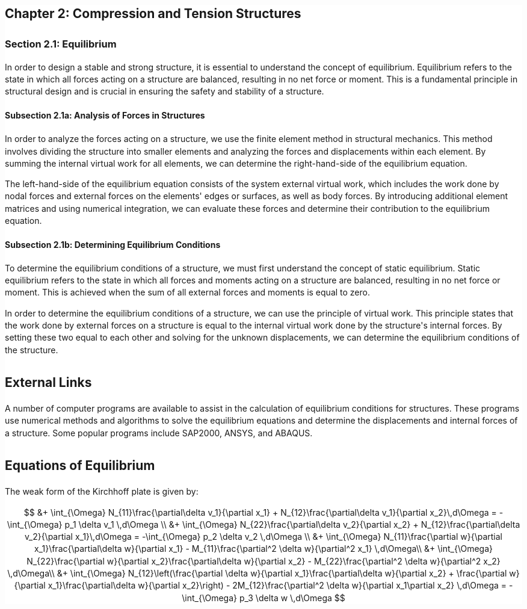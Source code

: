 ## Chapter 2: Compression and Tension Structures

### Section 2.1: Equilibrium

In order to design a stable and strong structure, it is essential to understand the concept of equilibrium. Equilibrium refers to the state in which all forces acting on a structure are balanced, resulting in no net force or moment. This is a fundamental principle in structural design and is crucial in ensuring the safety and stability of a structure.

#### Subsection 2.1a: Analysis of Forces in Structures

In order to analyze the forces acting on a structure, we use the finite element method in structural mechanics. This method involves dividing the structure into smaller elements and analyzing the forces and displacements within each element. By summing the internal virtual work for all elements, we can determine the right-hand-side of the equilibrium equation.

The left-hand-side of the equilibrium equation consists of the system external virtual work, which includes the work done by nodal forces and external forces on the elements' edges or surfaces, as well as body forces. By introducing additional element matrices and using numerical integration, we can evaluate these forces and determine their contribution to the equilibrium equation.

#### Subsection 2.1b: Determining Equilibrium Conditions

To determine the equilibrium conditions of a structure, we must first understand the concept of static equilibrium. Static equilibrium refers to the state in which all forces and moments acting on a structure are balanced, resulting in no net force or moment. This is achieved when the sum of all external forces and moments is equal to zero.

In order to determine the equilibrium conditions of a structure, we can use the principle of virtual work. This principle states that the work done by external forces on a structure is equal to the internal virtual work done by the structure's internal forces. By setting these two equal to each other and solving for the unknown displacements, we can determine the equilibrium conditions of the structure.

## External Links

A number of computer programs are available to assist in the calculation of equilibrium conditions for structures. These programs use numerical methods and algorithms to solve the equilibrium equations and determine the displacements and internal forces of a structure. Some popular programs include SAP2000, ANSYS, and ABAQUS.

## Equations of Equilibrium

The weak form of the Kirchhoff plate is given by:

$$
&+ \int_{\Omega} N_{11}\frac{\partial\delta v_1}{\partial x_1} + N_{12}\frac{\partial\delta v_1}{\partial x_2}\,d\Omega = -\int_{\Omega} p_1 \delta v_1 \,d\Omega \\
&+ \int_{\Omega} N_{22}\frac{\partial\delta v_2}{\partial x_2} + N_{12}\frac{\partial\delta v_2}{\partial x_1}\,d\Omega = -\int_{\Omega} p_2 \delta v_2 \,d\Omega \\
&+ \int_{\Omega} N_{11}\frac{\partial w}{\partial x_1}\frac{\partial\delta w}{\partial x_1} - M_{11}\frac{\partial^2 \delta w}{\partial^2 x_1} \,d\Omega\\
&+ \int_{\Omega} N_{22}\frac{\partial w}{\partial x_2}\frac{\partial\delta w}{\partial x_2} - M_{22}\frac{\partial^2 \delta w}{\partial^2 x_2} \,d\Omega\\
&+ \int_{\Omega} N_{12}\left(\frac{\partial \delta w}{\partial x_1}\frac{\partial\delta w}{\partial x_2} + \frac{\partial w}{\partial x_1}\frac{\partial\delta w}{\partial x_2}\right) - 2M_{12}\frac{\partial^2 \delta w}{\partial x_1\partial x_2} \,d\Omega = -\int_{\Omega} p_3 \delta w \,d\Omega
$$
